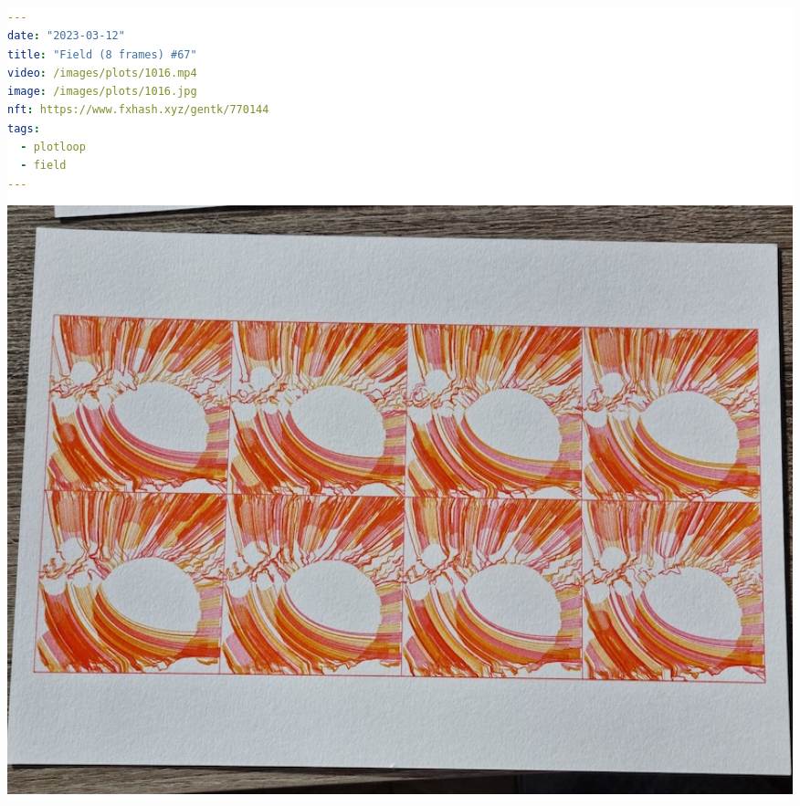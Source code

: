 ```yaml
---
date: "2023-03-12"
title: "Field (8 frames) #67"
video: /images/plots/1016.mp4
image: /images/plots/1016.jpg
nft: https://www.fxhash.xyz/gentk/770144
tags:
  - plotloop
  - field
---
```


<img src="/images/plots/1016.jpg" width="100%" />
